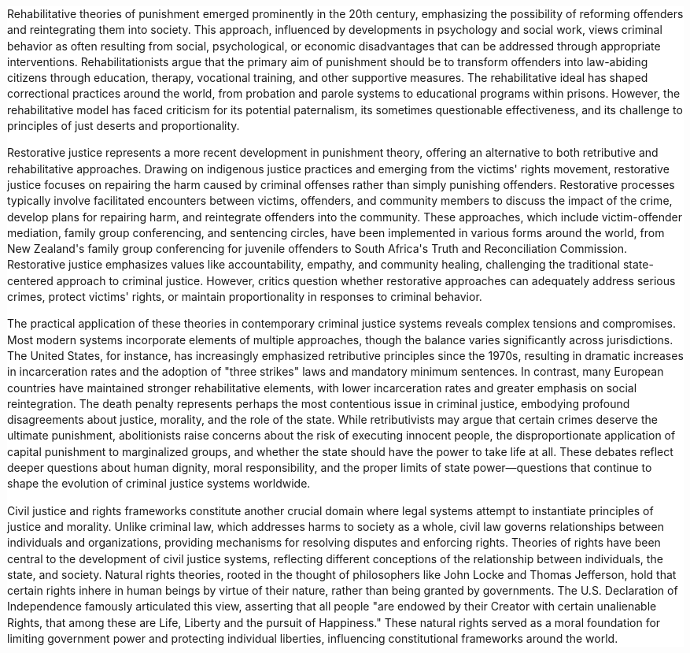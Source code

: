 Rehabilitative theories of punishment emerged prominently in the 20th century, emphasizing the possibility of reforming offenders and reintegrating them into society. This approach, influenced by developments in psychology and social work, views criminal behavior as often resulting from social, psychological, or economic disadvantages that can be addressed through appropriate interventions. Rehabilitationists argue that the primary aim of punishment should be to transform offenders into law-abiding citizens through education, therapy, vocational training, and other supportive measures. The rehabilitative ideal has shaped correctional practices around the world, from probation and parole systems to educational programs within prisons. However, the rehabilitative model has faced criticism for its potential paternalism, its sometimes questionable effectiveness, and its challenge to principles of just deserts and proportionality.

Restorative justice represents a more recent development in punishment theory, offering an alternative to both retributive and rehabilitative approaches. Drawing on indigenous justice practices and emerging from the victims' rights movement, restorative justice focuses on repairing the harm caused by criminal offenses rather than simply punishing offenders. Restorative processes typically involve facilitated encounters between victims, offenders, and community members to discuss the impact of the crime, develop plans for repairing harm, and reintegrate offenders into the community. These approaches, which include victim-offender mediation, family group conferencing, and sentencing circles, have been implemented in various forms around the world, from New Zealand's family group conferencing for juvenile offenders to South Africa's Truth and Reconciliation Commission. Restorative justice emphasizes values like accountability, empathy, and community healing, challenging the traditional state-centered approach to criminal justice. However, critics question whether restorative approaches can adequately address serious crimes, protect victims' rights, or maintain proportionality in responses to criminal behavior.

The practical application of these theories in contemporary criminal justice systems reveals complex tensions and compromises. Most modern systems incorporate elements of multiple approaches, though the balance varies significantly across jurisdictions. The United States, for instance, has increasingly emphasized retributive principles since the 1970s, resulting in dramatic increases in incarceration rates and the adoption of "three strikes" laws and mandatory minimum sentences. In contrast, many European countries have maintained stronger rehabilitative elements, with lower incarceration rates and greater emphasis on social reintegration. The death penalty represents perhaps the most contentious issue in criminal justice, embodying profound disagreements about justice, morality, and the role of the state. While retributivists may argue that certain crimes deserve the ultimate punishment, abolitionists raise concerns about the risk of executing innocent people, the disproportionate application of capital punishment to marginalized groups, and whether the state should have the power to take life at all. These debates reflect deeper questions about human dignity, moral responsibility, and the proper limits of state power—questions that continue to shape the evolution of criminal justice systems worldwide.

Civil justice and rights frameworks constitute another crucial domain where legal systems attempt to instantiate principles of justice and morality. Unlike criminal law, which addresses harms to society as a whole, civil law governs relationships between individuals and organizations, providing mechanisms for resolving disputes and enforcing rights. Theories of rights have been central to the development of civil justice systems, reflecting different conceptions of the relationship between individuals, the state, and society. Natural rights theories, rooted in the thought of philosophers like John Locke and Thomas Jefferson, hold that certain rights inhere in human beings by virtue of their nature, rather than being granted by governments. The U.S. Declaration of Independence famously articulated this view, asserting that all people "are endowed by their Creator with certain unalienable Rights, that among these are Life, Liberty and the pursuit of Happiness." These natural rights served as a moral foundation for limiting government power and protecting individual liberties, influencing constitutional frameworks around the world.

